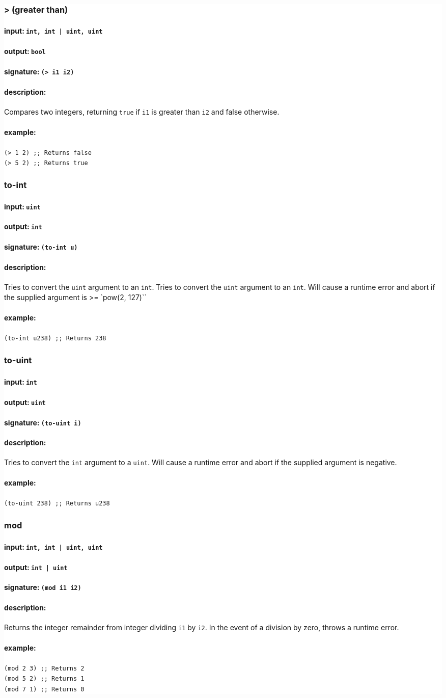 ### > (greater than)
#### input: `int, int | uint, uint`
#### output: `bool`
#### signature: `(> i1 i2)`
#### description:
Compares two integers, returning `true` if `i1` is greater than `i2` and false otherwise.
#### example:
```clarity
(> 1 2) ;; Returns false
(> 5 2) ;; Returns true
```

### to-int
#### input: `uint`
#### output: `int`
#### signature: `(to-int u)`
#### description:
Tries to convert the `uint` argument to an `int`. Tries to convert the `uint` argument to an `int`. Will cause a runtime error and abort if the supplied argument is >= `pow(2, 127)``
#### example:
```clarity
(to-int u238) ;; Returns 238
```

### to-uint
#### input: `int`
#### output: `uint`
#### signature: `(to-uint i)`
#### description:
Tries to convert the `int` argument to a `uint`. Will cause a runtime error and abort if the supplied argument is negative.
#### example:
```clarity
(to-uint 238) ;; Returns u238
```

### mod
#### input: `int, int | uint, uint`
#### output: `int | uint`
#### signature: `(mod i1 i2)`
#### description:
Returns the integer remainder from integer dividing `i1` by `i2`. In the event of a division by zero, throws a runtime error.
#### example:
```clarity
(mod 2 3) ;; Returns 2
(mod 5 2) ;; Returns 1
(mod 7 1) ;; Returns 0
```
